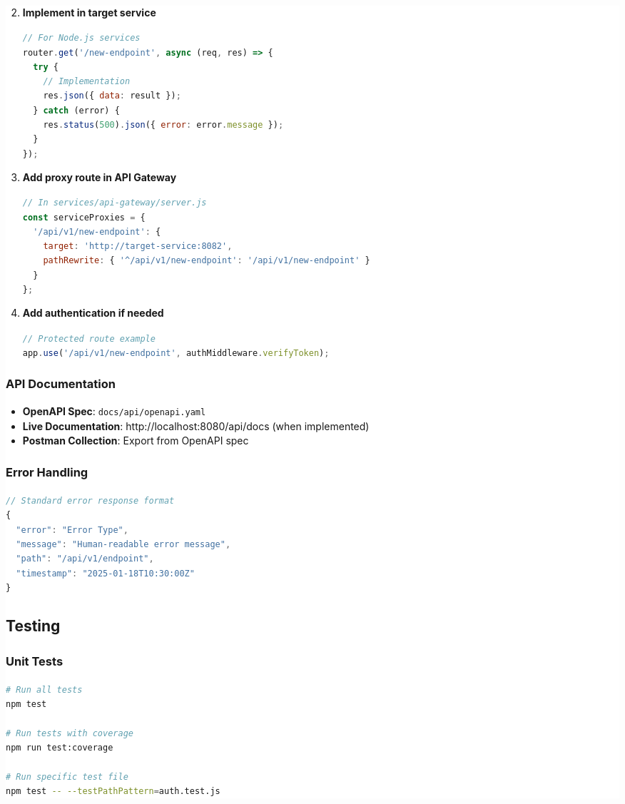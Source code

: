 2. **Implement in target service**
   ```javascript
   // For Node.js services
   router.get('/new-endpoint', async (req, res) => {
     try {
       // Implementation
       res.json({ data: result });
     } catch (error) {
       res.status(500).json({ error: error.message });
     }
   });
   ```

3. **Add proxy route in API Gateway**
   ```javascript
   // In services/api-gateway/server.js
   const serviceProxies = {
     '/api/v1/new-endpoint': {
       target: 'http://target-service:8082',
       pathRewrite: { '^/api/v1/new-endpoint': '/api/v1/new-endpoint' }
     }
   };
   ```

4. **Add authentication if needed**
   ```javascript
   // Protected route example
   app.use('/api/v1/new-endpoint', authMiddleware.verifyToken);
   ```

### API Documentation
- **OpenAPI Spec**: `docs/api/openapi.yaml`
- **Live Documentation**: http://localhost:8080/api/docs (when implemented)
- **Postman Collection**: Export from OpenAPI spec

### Error Handling
```javascript
// Standard error response format
{
  "error": "Error Type",
  "message": "Human-readable error message",
  "path": "/api/v1/endpoint",
  "timestamp": "2025-01-18T10:30:00Z"
}
```

## Testing

### Unit Tests
```bash
# Run all tests
npm test

# Run tests with coverage
npm run test:coverage

# Run specific test file
npm test -- --testPathPattern=auth.test.js
```
